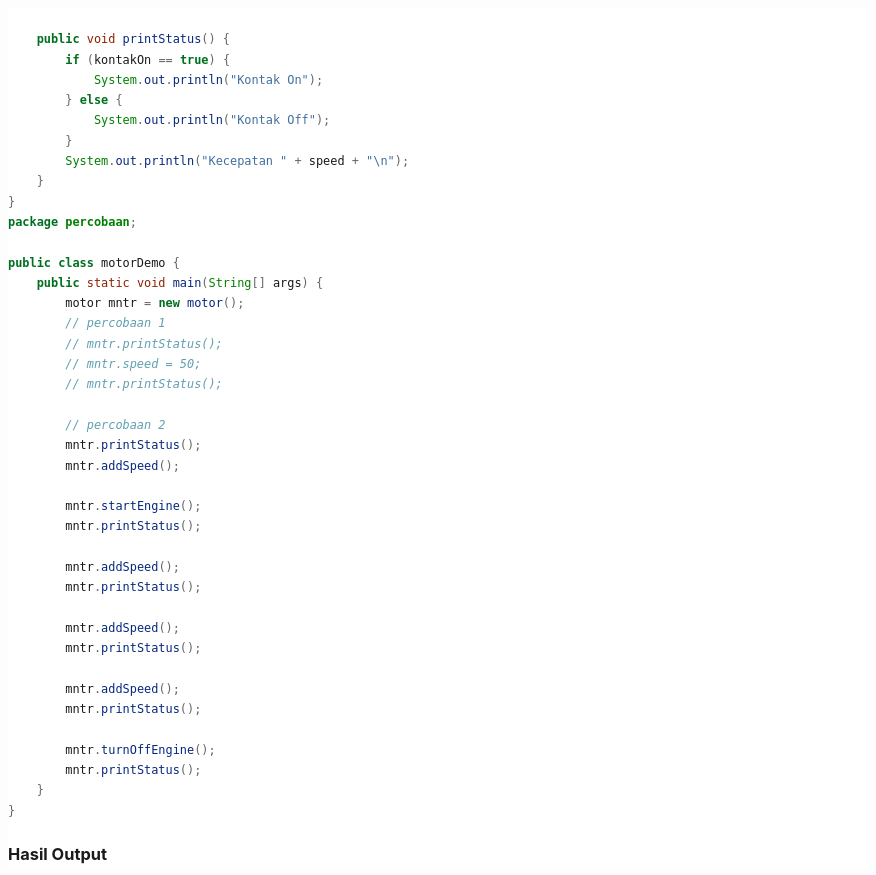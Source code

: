 ```java

    public void printStatus() {
        if (kontakOn == true) {
            System.out.println("Kontak On");
        } else {
            System.out.println("Kontak Off");
        }
        System.out.println("Kecepatan " + speed + "\n");
    }
}
package percobaan;

public class motorDemo {
    public static void main(String[] args) {
        motor mntr = new motor();
        // percobaan 1
        // mntr.printStatus();
        // mntr.speed = 50;
        // mntr.printStatus();

        // percobaan 2
        mntr.printStatus();
        mntr.addSpeed();

        mntr.startEngine();
        mntr.printStatus();

        mntr.addSpeed();
        mntr.printStatus();

        mntr.addSpeed();
        mntr.printStatus();

        mntr.addSpeed();
        mntr.printStatus();

        mntr.turnOffEngine();
        mntr.printStatus();
    }
}
```

### Hasil Output
